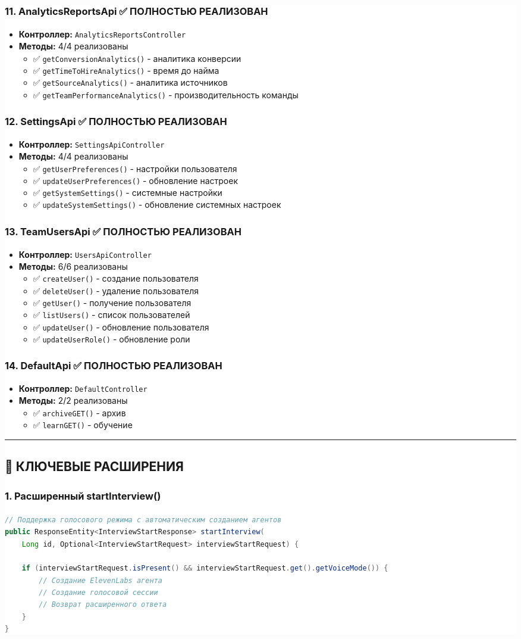 ### **11. AnalyticsReportsApi** ✅ **ПОЛНОСТЬЮ РЕАЛИЗОВАН**
- **Контроллер:** `AnalyticsReportsController`
- **Методы:** 4/4 реализованы
  - ✅ `getConversionAnalytics()` - аналитика конверсии
  - ✅ `getTimeToHireAnalytics()` - время до найма
  - ✅ `getSourceAnalytics()` - аналитика источников
  - ✅ `getTeamPerformanceAnalytics()` - производительность команды

### **12. SettingsApi** ✅ **ПОЛНОСТЬЮ РЕАЛИЗОВАН**
- **Контроллер:** `SettingsApiController`
- **Методы:** 4/4 реализованы
  - ✅ `getUserPreferences()` - настройки пользователя
  - ✅ `updateUserPreferences()` - обновление настроек
  - ✅ `getSystemSettings()` - системные настройки
  - ✅ `updateSystemSettings()` - обновление системных настроек

### **13. TeamUsersApi** ✅ **ПОЛНОСТЬЮ РЕАЛИЗОВАН**
- **Контроллер:** `UsersApiController`
- **Методы:** 6/6 реализованы
  - ✅ `createUser()` - создание пользователя
  - ✅ `deleteUser()` - удаление пользователя
  - ✅ `getUser()` - получение пользователя
  - ✅ `listUsers()` - список пользователей
  - ✅ `updateUser()` - обновление пользователя
  - ✅ `updateUserRole()` - обновление роли

### **14. DefaultApi** ✅ **ПОЛНОСТЬЮ РЕАЛИЗОВАН**
- **Контроллер:** `DefaultController`
- **Методы:** 2/2 реализованы
  - ✅ `archiveGET()` - архив
  - ✅ `learnGET()` - обучение

---

## 🔧 КЛЮЧЕВЫЕ РАСШИРЕНИЯ

### **1. Расширенный startInterview()**
```java
// Поддержка голосового режима с автоматическим созданием агентов
public ResponseEntity<InterviewStartResponse> startInterview(
    Long id, Optional<InterviewStartRequest> interviewStartRequest) {
    
    if (interviewStartRequest.isPresent() && interviewStartRequest.get().getVoiceMode()) {
        // Создание ElevenLabs агента
        // Создание голосовой сессии
        // Возврат расширенного ответа
    }
}
```
